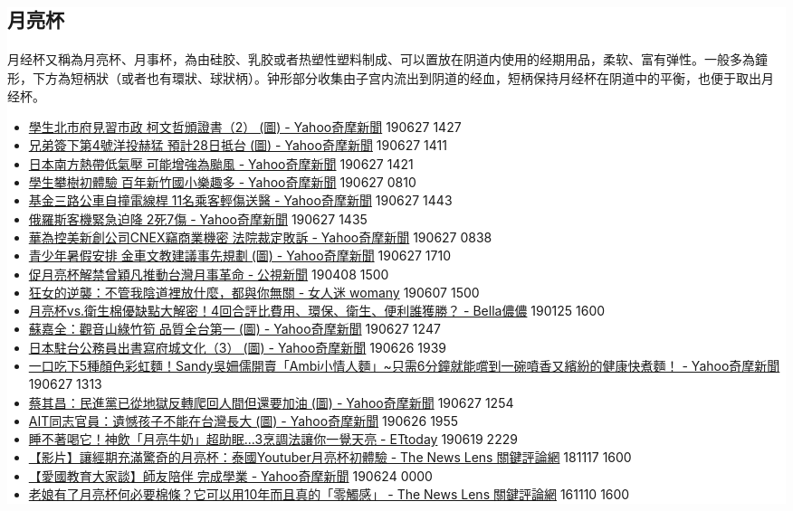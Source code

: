 ## 月亮杯

月经杯又稱為月亮杯、月事杯，為由硅胶、乳胶或者热塑性塑料制成、可以置放在阴道内使用的经期用品，柔软、富有弹性。一般多為鐘形，下方為短柄狀（或者也有環狀、球狀柄）。钟形部分收集由子宫内流出到阴道的经血，短柄保持月经杯在阴道中的平衡，也便于取出月经杯。
- [學生北市府見習市政 柯文哲頒證書（2） (圖) - Yahoo奇摩新聞](https://tw.news.yahoo.com/%E5%AD%B8%E7%94%9F%E5%8C%97%E5%B8%82%E5%BA%9C%E8%A6%8B%E7%BF%92%E5%B8%82%E6%94%BF-%E6%9F%AF%E6%96%87%E5%93%B2%E9%A0%92%E8%AD%89%E6%9B%B8-2-%E5%9C%96-062722028.html "學生北市府見習市政 柯文哲頒證書（2） (圖) - Yahoo奇摩新聞") 190627 1427
- [兄弟簽下第4號洋投赫猛 預計28日抵台 (圖) - Yahoo奇摩新聞](https://tw.news.yahoo.com/%E5%85%84%E5%BC%9F%E7%B0%BD%E4%B8%8B%E7%AC%AC4%E8%99%9F%E6%B4%8B%E6%8A%95%E8%B5%AB%E7%8C%9B-%E9%A0%90%E8%A8%8828%E6%97%A5%E6%8A%B5%E5%8F%B0-%E5%9C%96-061122383.html "兄弟簽下第4號洋投赫猛 預計28日抵台 (圖) - Yahoo奇摩新聞") 190627 1411
- [日本南方熱帶低氣壓 可能增強為颱風 - Yahoo奇摩新聞](https://tw.news.yahoo.com/%E6%97%A5%E6%9C%AC%E5%8D%97%E6%96%B9%E7%86%B1%E5%B8%B6%E4%BD%8E%E6%B0%A3%E5%A3%93-%E5%8F%AF%E8%83%BD%E5%A2%9E%E5%BC%B7%E7%82%BA%E9%A2%B1%E9%A2%A8-062149025.html "日本南方熱帶低氣壓 可能增強為颱風 - Yahoo奇摩新聞") 190627 1421
- [學生攀樹初體驗 百年新竹國小樂趣多 - Yahoo奇摩新聞](https://tw.news.yahoo.com/%E5%AD%B8%E7%94%9F%E6%94%80%E6%A8%B9%E5%88%9D%E9%AB%94%E9%A9%97-%E7%99%BE%E5%B9%B4%E6%96%B0%E7%AB%B9%E5%9C%8B%E5%B0%8F%E6%A8%82%E8%B6%A3%E5%A4%9A-001000815.html "學生攀樹初體驗 百年新竹國小樂趣多 - Yahoo奇摩新聞") 190627 0810
- [基金三路公車自撞電線桿 11名乘客輕傷送醫 - Yahoo奇摩新聞](https://tw.news.yahoo.com/%E5%9F%BA%E9%87%91%E4%B8%89%E8%B7%AF%E5%85%AC%E8%BB%8A%E8%87%AA%E6%92%9E%E9%9B%BB%E7%B7%9A%E6%A1%BF-11%E5%90%8D%E4%B9%98%E5%AE%A2%E8%BC%95%E5%82%B7%E9%80%81%E9%86%AB-064326778.html "基金三路公車自撞電線桿 11名乘客輕傷送醫 - Yahoo奇摩新聞") 190627 1443
- [俄羅斯客機緊急迫降 2死7傷 - Yahoo奇摩新聞](https://tw.news.yahoo.com/%E4%BF%84%E7%BE%85%E6%96%AF%E5%AE%A2%E6%A9%9F%E7%B7%8A%E6%80%A5%E8%BF%AB%E9%99%8D-2%E6%AD%BB7%E5%82%B7-063550048.html "俄羅斯客機緊急迫降 2死7傷 - Yahoo奇摩新聞") 190627 1435
- [華為控美新創公司CNEX竊商業機密 法院裁定敗訴 - Yahoo奇摩新聞](https://tw.news.yahoo.com/%E8%8F%AF%E7%82%BA%E6%8E%A7%E7%BE%8E%E6%96%B0%E5%89%B5%E5%85%AC%E5%8F%B8cnex%E7%AB%8A%E5%95%86%E6%A5%AD%E6%A9%9F%E5%AF%86-%E6%B3%95%E9%99%A2%E8%A3%81%E5%AE%9A%E6%95%97%E8%A8%B4-003842677.html "華為控美新創公司CNEX竊商業機密 法院裁定敗訴 - Yahoo奇摩新聞") 190627 0838
- [青少年暑假安排 金車文教建議事先規劃 (圖) - Yahoo奇摩新聞](https://tw.news.yahoo.com/%E9%9D%92%E5%B0%91%E5%B9%B4%E6%9A%91%E5%81%87%E5%AE%89%E6%8E%92-%E9%87%91%E8%BB%8A%E6%96%87%E6%95%99%E5%BB%BA%E8%AD%B0%E4%BA%8B%E5%85%88%E8%A6%8F%E5%8A%83-%E5%9C%96-091026277.html "青少年暑假安排 金車文教建議事先規劃 (圖) - Yahoo奇摩新聞") 190627 1710
- [促月亮杯解禁曾穎凡推動台灣月事革命 - 公視新聞](https://news.pts.org.tw/article/428140 "促月亮杯解禁曾穎凡推動台灣月事革命 - 公視新聞") 190408 1500
- [狂女的逆襲：不管我陰道裡放什麼，都與你無關 - 女人迷 womany](https://womany.net/read/article/19495 "狂女的逆襲：不管我陰道裡放什麼，都與你無關 - 女人迷 womany") 190607 1500
- [月亮杯vs.衛生棉優缺點大解密！4回合評比費用、環保、衛生、便利誰獲勝？ - Bella儂儂](https://www.bella.tw/articles/body&soul/18516 "月亮杯vs.衛生棉優缺點大解密！4回合評比費用、環保、衛生、便利誰獲勝？ - Bella儂儂") 190125 1600
- [蘇嘉全：觀音山綠竹筍 品質全台第一 (圖) - Yahoo奇摩新聞](https://tw.news.yahoo.com/%E8%98%87%E5%98%89%E5%85%A8-%E8%A7%80%E9%9F%B3%E5%B1%B1%E7%B6%A0%E7%AB%B9%E7%AD%8D-%E5%93%81%E8%B3%AA%E5%85%A8%E5%8F%B0%E7%AC%AC-%E5%9C%96-044720897.html "蘇嘉全：觀音山綠竹筍 品質全台第一 (圖) - Yahoo奇摩新聞") 190627 1247
- [日本駐台公務員出書寫府城文化（3） (圖) - Yahoo奇摩新聞](https://tw.news.yahoo.com/%E6%97%A5%E6%9C%AC%E9%A7%90%E5%8F%B0%E5%85%AC%E5%8B%99%E5%93%A1%E5%87%BA%E6%9B%B8%E5%AF%AB%E5%BA%9C%E5%9F%8E%E6%96%87%E5%8C%96-3-%E5%9C%96-113911767.html "日本駐台公務員出書寫府城文化（3） (圖) - Yahoo奇摩新聞") 190626 1939
- [一口吃下5種顏色彩虹麵！Sandy吳姍儒開賣「Ambi小情人麵」~只需6分鐘就能嚐到一碗噴香又繽紛的健康快煮麵！ - Yahoo奇摩新聞](https://tw.news.yahoo.com/%E5%8F%A3%E5%90%83%E4%B8%8B5%E7%A8%AE%E9%A1%8F%E8%89%B2%E5%BD%A9%E8%99%B9%E9%BA%B5-sandy%E5%90%B3%E5%A7%8D%E5%84%92%E9%96%8B%E8%B3%A3-ambi%E5%B0%8F%E6%83%85%E4%BA%BA%E9%BA%B5-%E5%8F%AA%E9%9C%806%E5%88%86%E9%90%98%E5%B0%B1%E8%83%BD%E5%9A%90%E5%88%B0-%E7%A2%97%E5%99%B4%E9%A6%99%E5%8F%88%E7%B9%BD%E7%B4%9B%E7%9A%84%E5%81%A5%E5%BA%B7%E5%BF%AB%E7%85%AE%E9%BA%B5-051300003.html "一口吃下5種顏色彩虹麵！Sandy吳姍儒開賣「Ambi小情人麵」~只需6分鐘就能嚐到一碗噴香又繽紛的健康快煮麵！ - Yahoo奇摩新聞") 190627 1313
- [蔡其昌：民進黨已從地獄反轉爬回人間但還要加油 (圖) - Yahoo奇摩新聞](https://tw.news.yahoo.com/%E8%94%A1%E5%85%B6%E6%98%8C-%E6%B0%91%E9%80%B2%E9%BB%A8%E5%B7%B2%E5%BE%9E%E5%9C%B0%E7%8D%84%E5%8F%8D%E8%BD%89%E7%88%AC%E5%9B%9E%E4%BA%BA%E9%96%93%E4%BD%86%E9%82%84%E8%A6%81%E5%8A%A0%E6%B2%B9-%E5%9C%96-045420232.html "蔡其昌：民進黨已從地獄反轉爬回人間但還要加油 (圖) - Yahoo奇摩新聞") 190627 1254
- [AIT同志官員：遺憾孩子不能在台灣長大 (圖) - Yahoo奇摩新聞](https://tw.news.yahoo.com/ait%E5%90%8C%E5%BF%97%E5%AE%98%E5%93%A1-%E9%81%BA%E6%86%BE%E5%AD%A9%E5%AD%90%E4%B8%8D%E8%83%BD%E5%9C%A8%E5%8F%B0%E7%81%A3%E9%95%B7%E5%A4%A7-%E5%9C%96-115511397.html "AIT同志官員：遺憾孩子不能在台灣長大 (圖) - Yahoo奇摩新聞") 190626 1955
- [睡不著喝它！神飲「月亮牛奶」超助眠...3烹調法讓你一覺天亮 - ETtoday](https://travel.ettoday.net/article/1470614.htm "睡不著喝它！神飲「月亮牛奶」超助眠...3烹調法讓你一覺天亮 - ETtoday") 190619 2229
- [【影片】讓經期充滿驚奇的月亮杯：泰國Youtuber月亮杯初體驗 - The News Lens 關鍵評論網](https://asean.thenewslens.com/article/107639 "【影片】讓經期充滿驚奇的月亮杯：泰國Youtuber月亮杯初體驗 - The News Lens 關鍵評論網") 181117 1600
- [【愛國教育大家談】師友陪伴 完成學業 - Yahoo奇摩新聞](https://tw.news.yahoo.com/%E6%84%9B%E5%9C%8B%E6%95%99%E8%82%B2%E5%A4%A7%E5%AE%B6%E8%AB%87-%E5%B8%AB%E5%8F%8B%E9%99%AA%E4%BC%B4-%E5%AE%8C%E6%88%90%E5%AD%B8%E6%A5%AD-160000364.html "【愛國教育大家談】師友陪伴 完成學業 - Yahoo奇摩新聞") 190624 0000
- [老娘有了月亮杯何必要棉條？它可以用10年而且真的「零觸感」 - The News Lens 關鍵評論網](https://www.thenewslens.com/article/53290 "老娘有了月亮杯何必要棉條？它可以用10年而且真的「零觸感」 - The News Lens 關鍵評論網") 161110 1600